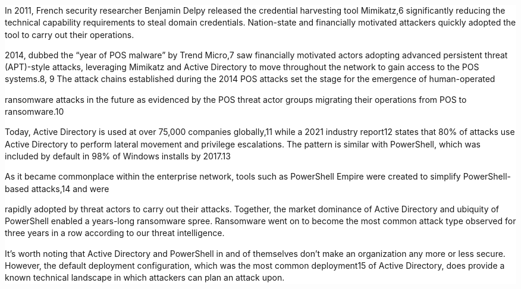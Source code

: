 In 2011, French security researcher 
Benjamin Delpy released the credential 
harvesting tool Mimikatz,6 significantly 
reducing the technical capability 
requirements to steal domain credentials. 
Nation\-state and financially motivated 
attackers quickly adopted the tool to carry 
out their operations. 

2014, dubbed the “year of POS malware” 
by Trend Micro,7 saw financially motivated 
actors adopting advanced persistent threat 
(APT)\-style attacks, leveraging Mimikatz 
and Active Directory to move throughout 
the network to gain access to the POS 
systems.8, 9 The attack chains established 
during the 2014 POS attacks set the stage 
for the emergence of human\-operated 

ransomware attacks in the future as 
evidenced by the POS threat actor groups 
migrating their operations from POS to 
ransomware.10

Today, Active Directory is used at over 
75,000 companies globally,11 while a 2021 
industry report12 states that 80% of attacks 
use Active Directory to perform lateral 
movement and privilege escalations. The 
pattern is similar with PowerShell, which 
was included by default in 98% of Windows 
installs by 2017\.13 

As it became commonplace within 
the enterprise network, tools such as 
PowerShell Empire were created to simplify 
PowerShell\-based attacks,14 and were 

rapidly adopted by threat actors to carry 
out their attacks. Together, the market 
dominance of Active Directory and ubiquity 
of PowerShell enabled a years\-long 
ransomware spree. Ransomware went on 
to become the most common attack type 
observed for three years in a row according 
to our threat intelligence. 

It’s worth noting that Active Directory and 
PowerShell in and of themselves don’t 
make an organization any more or less 
secure. However, the default deployment 
configuration, which was the most common 
deployment15 of Active Directory, does 
provide a known technical landscape in 
which attackers can plan an attack upon.
